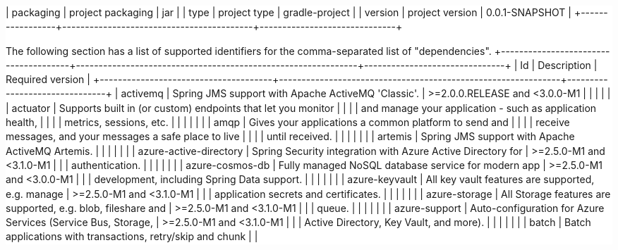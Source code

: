 | packaging       | project packaging                        | jar                          |
| type            | project type                             | gradle-project               |
| version         | project version                          | 0.0.1-SNAPSHOT               |
+-----------------+------------------------------------------+------------------------------+


The following section has a list of supported identifiers for the comma-separated
list of "dependencies".
+--------------------------------------+--------------------------------------------------------------+-------------------------------+
| Id                                   | Description                                                  | Required version              |
+--------------------------------------+--------------------------------------------------------------+-------------------------------+
| activemq                             | Spring JMS support with Apache ActiveMQ 'Classic'.           | >=2.0.0.RELEASE and <3.0.0-M1 |
|                                      |                                                              |                               |
| actuator                             | Supports built in (or custom) endpoints that let you monitor |                               |
|                                      | and manage your application - such as application health,    |                               |
|                                      | metrics, sessions, etc.                                      |                               |
|                                      |                                                              |                               |
| amqp                                 | Gives your applications a common platform to send and        |                               |
|                                      | receive messages, and your messages a safe place to live     |                               |
|                                      | until received.                                              |                               |
|                                      |                                                              |                               |
| artemis                              | Spring JMS support with Apache ActiveMQ Artemis.             |                               |
|                                      |                                                              |                               |
| azure-active-directory               | Spring Security integration with Azure Active Directory for  | >=2.5.0-M1 and <3.1.0-M1      |
|                                      | authentication.                                              |                               |
|                                      |                                                              |                               |
| azure-cosmos-db                      | Fully managed NoSQL database service for modern app          | >=2.5.0-M1 and <3.0.0-M1      |
|                                      | development, including Spring Data support.                  |                               |
|                                      |                                                              |                               |
| azure-keyvault                       | All key vault features are supported, e.g. manage            | >=2.5.0-M1 and <3.1.0-M1      |
|                                      | application secrets and certificates.                        |                               |
|                                      |                                                              |                               |
| azure-storage                        | All Storage features are supported, e.g. blob, fileshare and | >=2.5.0-M1 and <3.1.0-M1      |
|                                      | queue.                                                       |                               |
|                                      |                                                              |                               |
| azure-support                        | Auto-configuration for Azure Services (Service Bus, Storage, | >=2.5.0-M1 and <3.1.0-M1      |
|                                      | Active Directory, Key Vault, and more).                      |                               |
|                                      |                                                              |                               |
| batch                                | Batch applications with transactions, retry/skip and chunk   |                               |